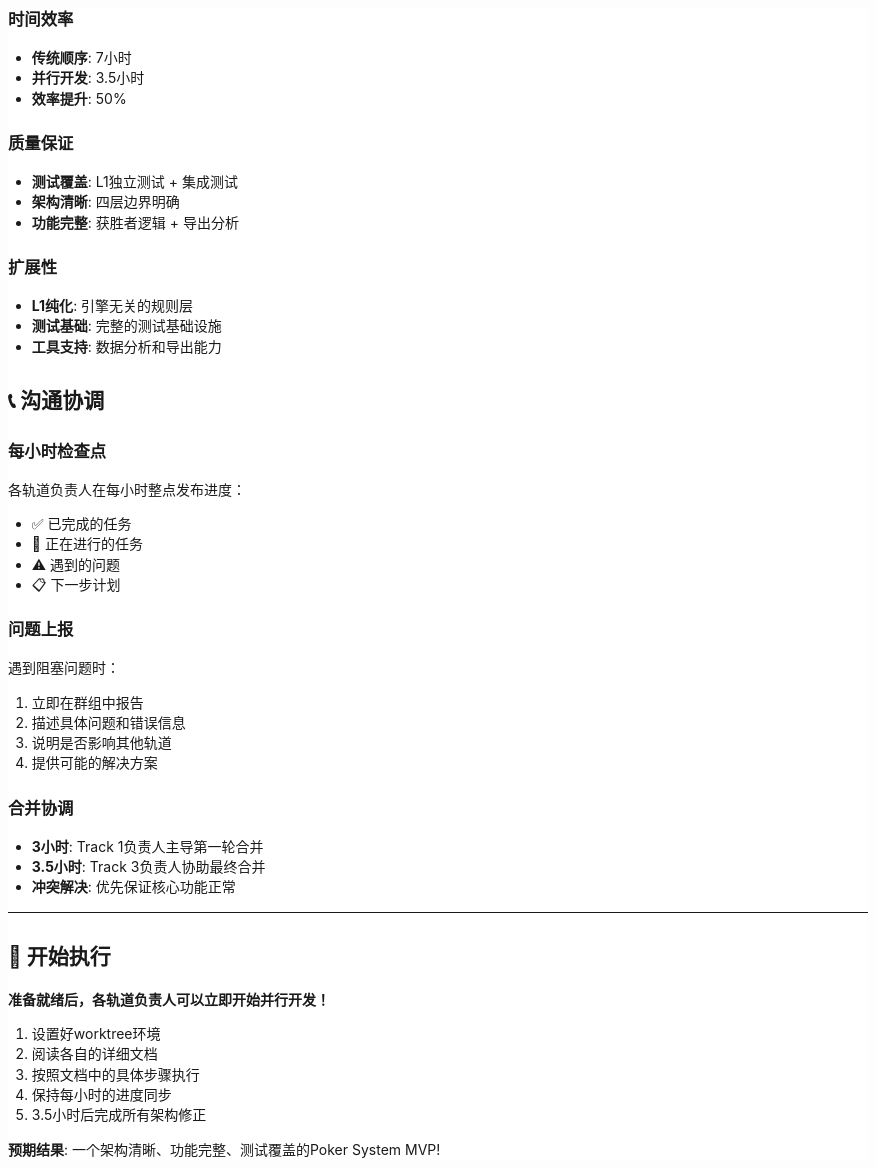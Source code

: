 ### 时间效率
- **传统顺序**: 7小时
- **并行开发**: 3.5小时  
- **效率提升**: 50%

### 质量保证
- **测试覆盖**: L1独立测试 + 集成测试
- **架构清晰**: 四层边界明确
- **功能完整**: 获胜者逻辑 + 导出分析

### 扩展性
- **L1纯化**: 引擎无关的规则层
- **测试基础**: 完整的测试基础设施  
- **工具支持**: 数据分析和导出能力

## 📞 沟通协调

### 每小时检查点
各轨道负责人在每小时整点发布进度：
- ✅ 已完成的任务
- 🚧 正在进行的任务  
- ⚠️ 遇到的问题
- 📋 下一步计划

### 问题上报
遇到阻塞问题时：
1. 立即在群组中报告
2. 描述具体问题和错误信息
3. 说明是否影响其他轨道
4. 提供可能的解决方案

### 合并协调
- **3小时**: Track 1负责人主导第一轮合并
- **3.5小时**: Track 3负责人协助最终合并
- **冲突解决**: 优先保证核心功能正常

---

## 🚀 开始执行

**准备就绪后，各轨道负责人可以立即开始并行开发！**

1. 设置好worktree环境
2. 阅读各自的详细文档  
3. 按照文档中的具体步骤执行
4. 保持每小时的进度同步
5. 3.5小时后完成所有架构修正

**预期结果**: 一个架构清晰、功能完整、测试覆盖的Poker System MVP!